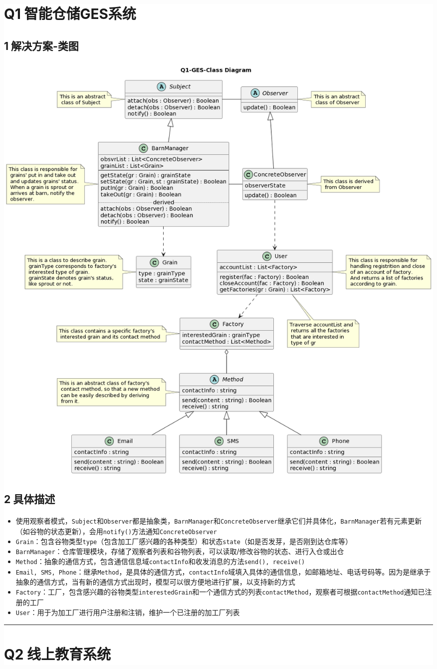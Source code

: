 # Q1 智能仓储GES系统
## 1 解决方案-类图
![Q1](img/Q1.png)
## 2 具体描述
* 使用观察者模式，`Subject`和`Observer`都是抽象类，`BarnManager`和`ConcreteObserver`继承它们并具体化，`BarnManager`若有元素更新（如谷物的状态更新），会用`notify()`方法通知`ConcreteObserver`
* `Grain`：包含谷物类型`type`（包含加工厂感兴趣的各种类型）和状态`state`（如是否发芽，是否刚到达仓库等）
* `BarnManager`：仓库管理模块，存储了观察者列表和谷物列表，可以读取/修改谷物的状态、进行入仓或出仓
* `Method`：抽象的通信方式，包含通信信息域`contactInfo`和收发消息的方法`send(), receive()`
* `Email, SMS, Phone`：继承`Method`，是具体的通信方式，`contactInfo`域填入具体的通信信息，如邮箱地址、电话号码等。因为是继承于抽象的通信方式，当有新的通信方式出现时，模型可以很方便地进行扩展，以支持新的方式
* `Factory`：工厂，包含感兴趣的谷物类型`interestedGrain`和一个通信方式的列表`contactMethod`，观察者可根据`contactMethod`通知已注册的工厂
* `User`：用于为加工厂进行用户注册和注销，维护一个已注册的加工厂列表
---
# Q2 线上教育系统